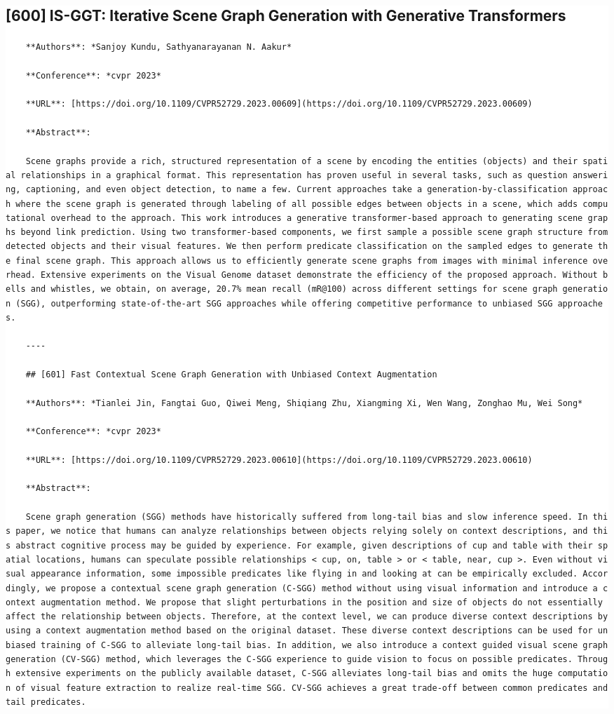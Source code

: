 ## [600] IS-GGT: Iterative Scene Graph Generation with Generative Transformers

        **Authors**: *Sanjoy Kundu, Sathyanarayanan N. Aakur*

        **Conference**: *cvpr 2023*

        **URL**: [https://doi.org/10.1109/CVPR52729.2023.00609](https://doi.org/10.1109/CVPR52729.2023.00609)

        **Abstract**:

        Scene graphs provide a rich, structured representation of a scene by encoding the entities (objects) and their spatial relationships in a graphical format. This representation has proven useful in several tasks, such as question answering, captioning, and even object detection, to name a few. Current approaches take a generation-by-classification approach where the scene graph is generated through labeling of all possible edges between objects in a scene, which adds computational overhead to the approach. This work introduces a generative transformer-based approach to generating scene graphs beyond link prediction. Using two transformer-based components, we first sample a possible scene graph structure from detected objects and their visual features. We then perform predicate classification on the sampled edges to generate the final scene graph. This approach allows us to efficiently generate scene graphs from images with minimal inference overhead. Extensive experiments on the Visual Genome dataset demonstrate the efficiency of the proposed approach. Without bells and whistles, we obtain, on average, 20.7% mean recall (mR@100) across different settings for scene graph generation (SGG), outperforming state-of-the-art SGG approaches while offering competitive performance to unbiased SGG approaches.

        ----

        ## [601] Fast Contextual Scene Graph Generation with Unbiased Context Augmentation

        **Authors**: *Tianlei Jin, Fangtai Guo, Qiwei Meng, Shiqiang Zhu, Xiangming Xi, Wen Wang, Zonghao Mu, Wei Song*

        **Conference**: *cvpr 2023*

        **URL**: [https://doi.org/10.1109/CVPR52729.2023.00610](https://doi.org/10.1109/CVPR52729.2023.00610)

        **Abstract**:

        Scene graph generation (SGG) methods have historically suffered from long-tail bias and slow inference speed. In this paper, we notice that humans can analyze relationships between objects relying solely on context descriptions, and this abstract cognitive process may be guided by experience. For example, given descriptions of cup and table with their spatial locations, humans can speculate possible relationships < cup, on, table > or < table, near, cup >. Even without visual appearance information, some impossible predicates like flying in and looking at can be empirically excluded. Accordingly, we propose a contextual scene graph generation (C-SGG) method without using visual information and introduce a context augmentation method. We propose that slight perturbations in the position and size of objects do not essentially affect the relationship between objects. Therefore, at the context level, we can produce diverse context descriptions by using a context augmentation method based on the original dataset. These diverse context descriptions can be used for unbiased training of C-SGG to alleviate long-tail bias. In addition, we also introduce a context guided visual scene graph generation (CV-SGG) method, which leverages the C-SGG experience to guide vision to focus on possible predicates. Through extensive experiments on the publicly available dataset, C-SGG alleviates long-tail bias and omits the huge computation of visual feature extraction to realize real-time SGG. CV-SGG achieves a great trade-off between common predicates and tail predicates.
